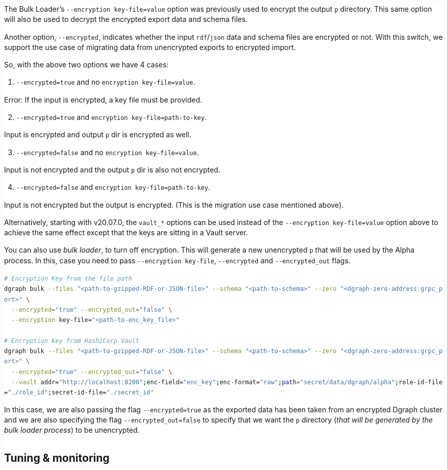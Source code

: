 The Bulk Loader’s `--encryption key-file=value` option was previously used to encrypt the output `p` directory. This same option will also be used to decrypt the encrypted export data and schema files.

Another option, `--encrypted`, indicates whether the input `rdf`/`json` data and schema files are encrypted or not. With this switch, we support the use case of migrating data from unencrypted exports to encrypted import.

So, with the above two options we have 4 cases:

1. `--encrypted=true` and no `encryption key-file=value`.

Error: If the input is encrypted, a key file must be provided.

2. `--encrypted=true` and `encryption key-file=path-to-key`.

Input is encrypted and output `p` dir is encrypted as well.

3. `--encrypted=false` and no `encryption key-file=value`.

Input is not encrypted and the output `p` dir is also not encrypted.   

4. `--encrypted=false` and `encryption key-file=path-to-key`.

Input is not encrypted but the output is encrypted. (This is the migration use case mentioned above).

Alternatively, starting with v20.07.0, the `vault_*` options can be used instead of the `--encryption key-file=value` option above to achieve the same effect except that the keys are sitting in a Vault server.

You can also use *bulk loader*, to turn off encryption. This will generate a new unencrypted `p` that will be used by the Alpha process. In this, case you need to pass `--encryption key-file`, `--encrypted` and `--encrypted_out` flags.

```bash
# Encryption Key from the file path
dgraph bulk --files "<path-to-gzipped-RDF-or-JSON-file>" --schema "<path-to-schema>" --zero "<dgraph-zero-address:grpc_port>" \
  --encrypted="true" --encrypted_out="false" \
  --encryption key-file="<path-to-enc_key_file>"

# Encryption Key from HashiCorp Vault
dgraph bulk --files "<path-to-gzipped-RDF-or-JSON-file>" --schema "<path-to-schema>" --zero "<dgraph-zero-address:grpc_port>" \
  --encrypted="true" --encrypted_out="false" \
  --vault addr="http://localhost:8200";enc-field="enc_key";enc-format="raw";path="secret/data/dgraph/alpha";role-id-file="./role_id";secret-id-file="./secret_id"

```

In this case, we are also passing the flag `--encrypted=true` as the exported data has been taken from an encrypted Dgraph cluster and we are also specifying the flag `--encrypted_out=false` to specify that we want the `p` directory (_that will be generated by the bulk loader process_) to be unencrypted.

## Tuning & monitoring
